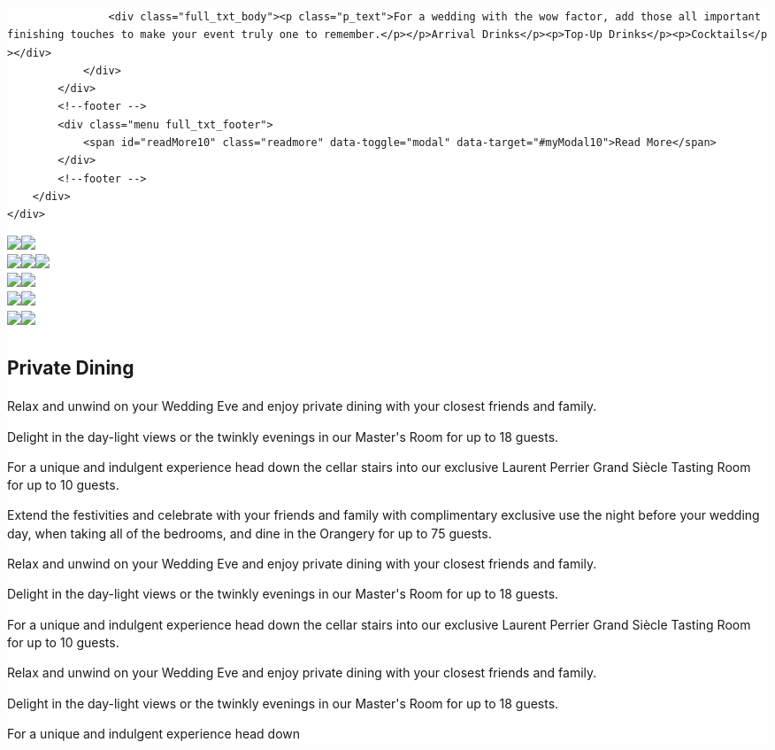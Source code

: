 					<div class="full_txt_body"><p class="p_text">For a wedding with the wow factor, add those all important finishing touches to make your event truly one to remember.</p></p>Arrival Drinks</p><p>Top-Up Drinks</p><p>Cocktails</p></div>
				</div>
			</div>
			<!--footer -->
			<div class="menu full_txt_footer">
				<span id="readMore10" class="readmore" data-toggle="modal" data-target="#myModal10">Read More</span>
			</div>
			<!--footer -->
		</div>
	</div>
</div>
<div class="row">
	<div class="col-md-3">
		<div class="row">
			<div class="col-md-6 col-sm-6 col-xs-6"><img class="two_third_img" src="../brochure-images/Yorebridge-Weddings-50-min.jpg" /><img class="one_third_img" src="../brochure-images/Yorebridge-Weddings-49-min.jpg" /></div>
			<div class="col-md-6 col-sm-6 col-xs-6"><img class="one_third_img" src="../brochure-images/Yorebridge-Weddings-53-min.jpg" /><img class="one_third_img" src="../brochure-images/Yorebridge-Weddings-52-min.jpg" /><img class="one_third_img" src="../brochure-images/Yorebridge-Weddings-51-min.jpg" /></div>
		</div>
	</div>
	<div class="col-md-3">
		<div class="row">
			<div class="col-md-6 col-sm-6 col-xs-6"><img class="one_third_img" src="../brochure-images/Yorebridge-Weddings-55-min.jpg" /><img class="two_third_img" src="../brochure-images/Yorebridge-Weddings-54-min.jpg" /></div>
			<div class="col-md-6 col-sm-6 col-xs-6"><img class="two_third_img" src="../brochure-images/Yorebridge-Weddings-48-min.jpg" /><img class="one_third_img" src="../brochure-images/Yorebridge-Weddings-56-min.jpg" /></div>
		</div>
	</div>
	<div class="col-md-3"><img class="half_img" src="../brochure-images/Yorebridge-Weddings-57-min.jpg" /><img class="half_img" src="../brochure-images/Yorebridge-Weddings-58-min.jpg" /></div>
	<div class="col-md-3">
		<div class="brochure_text_big">
			<!--header-->
			<div class="full_txt_heading"><h2>Private Dining</h2></div>
			<!--header-->
			<div class="full_text text_rsp_full">
				<div class="text_align">
					<div class="full_txt_body"><p>Relax and unwind on your Wedding Eve and enjoy private dining with your closest friends and family.</p><p>Delight in the day-light views or the twinkly evenings in our Master's Room for up to 18 guests.</p><p>For a unique and indulgent experience head down the cellar stairs into our exclusive Laurent Perrier Grand Siècle Tasting Room for up to 10 guests.</p><p>Extend the festivities and celebrate with your friends and family with complimentary exclusive use the night before your wedding day, when taking all of the bedrooms, and dine in the Orangery for up to 75 guests.</p></div>
				</div>
			</div>
			<div class="full_text text_rsp">
				<div class="text_align">
					<div class="full_txt_body"><p>Relax and unwind on your Wedding Eve and enjoy private dining with your closest friends and family.</p><p>Delight in the day-light views or the twinkly evenings in our Master's Room for up to 18 guests.</p><p>For a unique and indulgent experience head down the cellar stairs into our exclusive Laurent Perrier Grand Siècle Tasting Room for up to 10 guests.</p></div>
				</div>
			</div>
			<div class="full_text text_rsp_mbl">
				<div class="text_align">
					<div class="full_txt_body"><p>Relax and unwind on your Wedding Eve and enjoy private dining with your closest friends and family.</p><p>Delight in the day-light views or the twinkly evenings in our Master's Room for up to 18 guests.</p><p>For a unique and indulgent experience head down</p></div>
				</div>
			</div>
			<!--footer -->
			<div class="full_txt_footer">